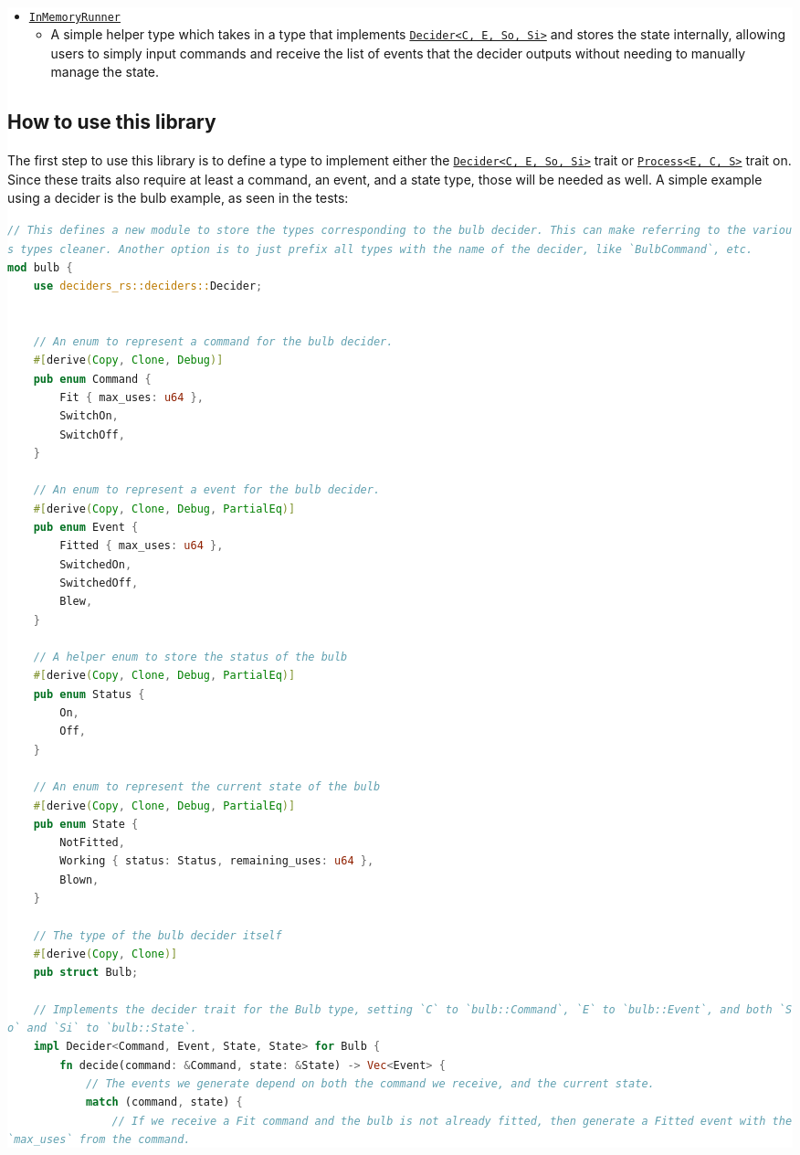 - [`InMemoryRunner`]
  - A simple helper type which takes in a type that implements [`Decider<C, E, So, Si>`] and stores the state internally, allowing users to simply input commands and receive the list of events that the decider outputs without needing to manually manage the state.

## How to use this library

The first step to use this library is to define a type to implement either the [`Decider<C, E, So, Si>`] trait or [`Process<E, C, S>`] trait on. Since these traits also require at least a command, an event, and a state type, those will be needed as well. A simple example using a decider is the bulb example, as seen in the tests:

```rust
// This defines a new module to store the types corresponding to the bulb decider. This can make referring to the various types cleaner. Another option is to just prefix all types with the name of the decider, like `BulbCommand`, etc.
mod bulb {
    use deciders_rs::deciders::Decider;


    // An enum to represent a command for the bulb decider.
    #[derive(Copy, Clone, Debug)]
    pub enum Command {
        Fit { max_uses: u64 },
        SwitchOn,
        SwitchOff,
    }

    // An enum to represent a event for the bulb decider.
    #[derive(Copy, Clone, Debug, PartialEq)]
    pub enum Event {
        Fitted { max_uses: u64 },
        SwitchedOn,
        SwitchedOff,
        Blew,
    }

    // A helper enum to store the status of the bulb
    #[derive(Copy, Clone, Debug, PartialEq)]
    pub enum Status {
        On,
        Off,
    }

    // An enum to represent the current state of the bulb
    #[derive(Copy, Clone, Debug, PartialEq)]
    pub enum State {
        NotFitted,
        Working { status: Status, remaining_uses: u64 },
        Blown,
    }

    // The type of the bulb decider itself
    #[derive(Copy, Clone)]
    pub struct Bulb;

    // Implements the decider trait for the Bulb type, setting `C` to `bulb::Command`, `E` to `bulb::Event`, and both `So` and `Si` to `bulb::State`.
    impl Decider<Command, Event, State, State> for Bulb {
        fn decide(command: &Command, state: &State) -> Vec<Event> {
            // The events we generate depend on both the command we receive, and the current state.
            match (command, state) {
                // If we receive a Fit command and the bulb is not already fitted, then generate a Fitted event with the `max_uses` from the command.
```

[`Decider<C, E, So, Si>`]: https://docs.rs/deciders-rs/latest/deciders-rs/deciders/trait.Decider.html
[`decide(command: &C, state: &Si) -> Vec<E>`]: https://docs.rs/deciders-rs/latest/deciders-rs/deciders/trait.Decider.html#tymethod.decide
[`evolve(state: &Si, event: &E) -> So`]: https://docs.rs/deciders-rs/latest/deciders-rs/deciders/trait.Decider.html#tymethod.evolve
[`initial_state() -> So`]: https://docs.rs/deciders-rs/latest/deciders-rs/deciders/trait.Decider.html#tymethod.initial_state
[`is_terminal(state: &Si) -> So`]: https://docs.rs/deciders-rs/latest/deciders-rs/deciders/trait.Decider.html#tymethod.is_terminal
[`Process<E, C, S>`]: https://docs.rs/deciders-rs/latest/deciders-rs/processes/trait.Process.html
[`evolve(state: &S, event: &E) -> S`]: https://docs.rs/deciders-rs/latest/deciders-rs/processes/trait.Process.html#tymethod.evolve
[`resume(state: &S) -> Vec<C>`]: https://docs.rs/deciders-rs/latest/deciders-rs/processes/trait.Process.html#tymethod.resume
[`react(state: &S, event: &E) -> Vec<C>`]: https://docs.rs/deciders-rs/latest/deciders-rs/processes/trait.Process.html#tymethod.react
[`initial_state() -> S`]: https://docs.rs/deciders-rs/latest/deciders-rs/processes/trait.Process.html#tymethod.initial_state
[`is_terminal(state: &S) -> bool`]: https://docs.rs/deciders-rs/latest/deciders-rs/processes/trait.Process.html#tymethod.is_terminal
[`ComposedDeciders`]: https://docs.rs/deciders-rs/latest/deciders-rs/deciders/struct.ComposedDeciders.html
[`Either`]: https://docs.rs/deciders-rs/latest/deciders-rs/utilities/enum.Either.html
[`ManyDecider`]: https://docs.rs/deciders-rs/latest/deciders-rs/deciders/struct.ManyDecider.html
[`AdaptedDecider`]: https://docs.rs/deciders-rs/latest/deciders-rs/deciders/struct.AdaptedDecider.html
[`FallibleConverter`]: https://docs.rs/deciders-rs/latest/deciders-rs/utilities/trait.FallibleConverter.html
[`InfallibleConverter`]: https://docs.rs/deciders-rs/latest/deciders-rs/utilities/trait.InfallibleConverter.html
[`MappedDecider`]: https://docs.rs/deciders-rs/latest/deciders-rs/deciders/struct.MappedDecider.html
[`Map2Deciders`]: https://docs.rs/deciders-rs/latest/deciders-rs/deciders/struct.Map2Decider.html
[`AppliedDecider`]: https://docs.rs/deciders-rs/latest/deciders-rs/deciders/struct.AppliedDecider.html
[`AdaptedProcess`]: https://docs.rs/deciders-rs/latest/deciders-rs/processes/struct.AdaptedProcess.html
[`collect_fold`]: https://docs.rs/deciders-rs/latest/deciders-rs/processes/fn.collect_fold.html
[`CombinedProcessDecider`]: https://docs.rs/deciders-rs/latest/deciders-rs/processes/struct.CombinedProcessDecider.html
[`InMemoryRunner`]: https://docs.rs/deciders-rs/latest/deciders-rs/utilities/struct.InMemoryRunner.html
[examples]: /examples
[integration tests]: /tests/integrations.rs
